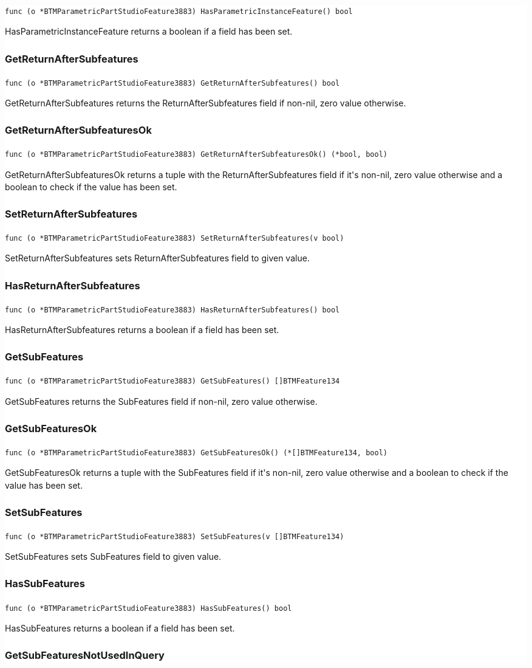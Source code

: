 `func (o *BTMParametricPartStudioFeature3883) HasParametricInstanceFeature() bool`

HasParametricInstanceFeature returns a boolean if a field has been set.

### GetReturnAfterSubfeatures

`func (o *BTMParametricPartStudioFeature3883) GetReturnAfterSubfeatures() bool`

GetReturnAfterSubfeatures returns the ReturnAfterSubfeatures field if non-nil, zero value otherwise.

### GetReturnAfterSubfeaturesOk

`func (o *BTMParametricPartStudioFeature3883) GetReturnAfterSubfeaturesOk() (*bool, bool)`

GetReturnAfterSubfeaturesOk returns a tuple with the ReturnAfterSubfeatures field if it's non-nil, zero value otherwise
and a boolean to check if the value has been set.

### SetReturnAfterSubfeatures

`func (o *BTMParametricPartStudioFeature3883) SetReturnAfterSubfeatures(v bool)`

SetReturnAfterSubfeatures sets ReturnAfterSubfeatures field to given value.

### HasReturnAfterSubfeatures

`func (o *BTMParametricPartStudioFeature3883) HasReturnAfterSubfeatures() bool`

HasReturnAfterSubfeatures returns a boolean if a field has been set.

### GetSubFeatures

`func (o *BTMParametricPartStudioFeature3883) GetSubFeatures() []BTMFeature134`

GetSubFeatures returns the SubFeatures field if non-nil, zero value otherwise.

### GetSubFeaturesOk

`func (o *BTMParametricPartStudioFeature3883) GetSubFeaturesOk() (*[]BTMFeature134, bool)`

GetSubFeaturesOk returns a tuple with the SubFeatures field if it's non-nil, zero value otherwise
and a boolean to check if the value has been set.

### SetSubFeatures

`func (o *BTMParametricPartStudioFeature3883) SetSubFeatures(v []BTMFeature134)`

SetSubFeatures sets SubFeatures field to given value.

### HasSubFeatures

`func (o *BTMParametricPartStudioFeature3883) HasSubFeatures() bool`

HasSubFeatures returns a boolean if a field has been set.

### GetSubFeaturesNotUsedInQuery
